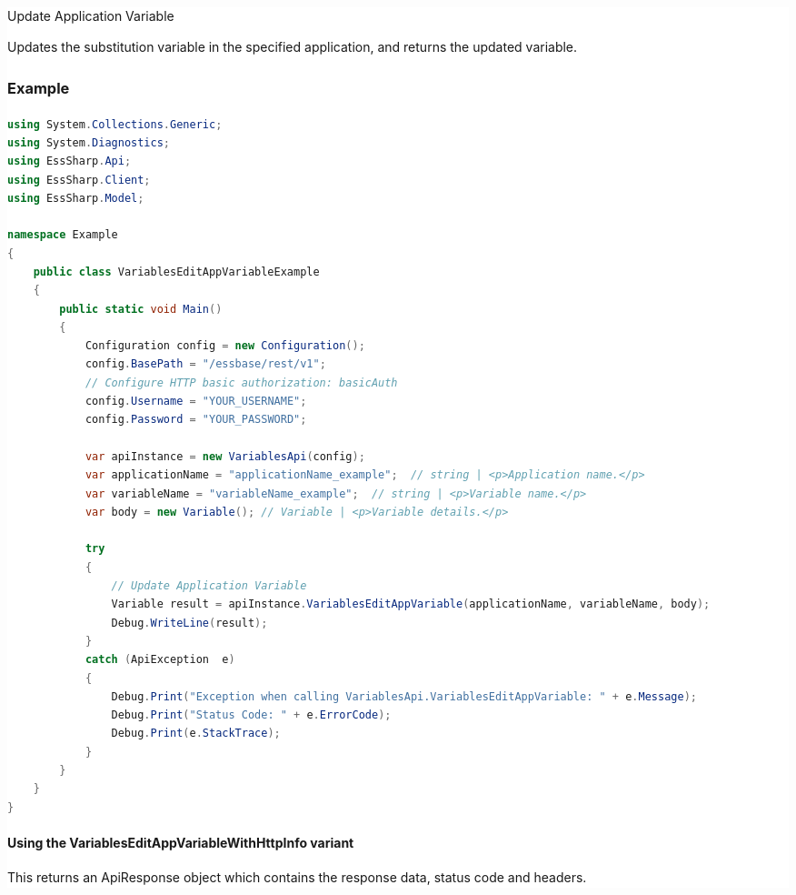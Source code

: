 Update Application Variable

<p>Updates the substitution variable in the specified application, and returns the updated variable.</p>

### Example
```csharp
using System.Collections.Generic;
using System.Diagnostics;
using EssSharp.Api;
using EssSharp.Client;
using EssSharp.Model;

namespace Example
{
    public class VariablesEditAppVariableExample
    {
        public static void Main()
        {
            Configuration config = new Configuration();
            config.BasePath = "/essbase/rest/v1";
            // Configure HTTP basic authorization: basicAuth
            config.Username = "YOUR_USERNAME";
            config.Password = "YOUR_PASSWORD";

            var apiInstance = new VariablesApi(config);
            var applicationName = "applicationName_example";  // string | <p>Application name.</p>
            var variableName = "variableName_example";  // string | <p>Variable name.</p>
            var body = new Variable(); // Variable | <p>Variable details.</p>

            try
            {
                // Update Application Variable
                Variable result = apiInstance.VariablesEditAppVariable(applicationName, variableName, body);
                Debug.WriteLine(result);
            }
            catch (ApiException  e)
            {
                Debug.Print("Exception when calling VariablesApi.VariablesEditAppVariable: " + e.Message);
                Debug.Print("Status Code: " + e.ErrorCode);
                Debug.Print(e.StackTrace);
            }
        }
    }
}
```

#### Using the VariablesEditAppVariableWithHttpInfo variant
This returns an ApiResponse object which contains the response data, status code and headers.
